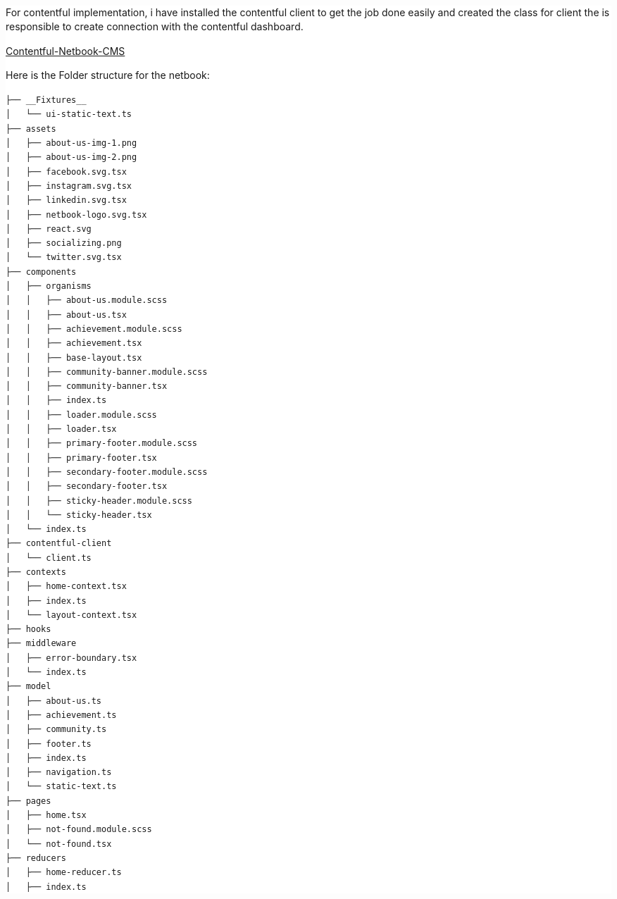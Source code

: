 For contentful implementation, i have installed the contentful client to get the job done easily and created the class for client the is responsible to create connection with the contentful dashboard.

[Contentful-Netbook-CMS](https://app.contentful.com/spaces/0hdacipw488j/home)

Here is the Folder structure for the netbook:

```
├── __Fixtures__
│   └── ui-static-text.ts
├── assets
│   ├── about-us-img-1.png
│   ├── about-us-img-2.png
│   ├── facebook.svg.tsx
│   ├── instagram.svg.tsx
│   ├── linkedin.svg.tsx
│   ├── netbook-logo.svg.tsx
│   ├── react.svg
│   ├── socializing.png
│   └── twitter.svg.tsx
├── components
│   ├── organisms
│   │   ├── about-us.module.scss
│   │   ├── about-us.tsx
│   │   ├── achievement.module.scss
│   │   ├── achievement.tsx
│   │   ├── base-layout.tsx
│   │   ├── community-banner.module.scss
│   │   ├── community-banner.tsx
│   │   ├── index.ts
│   │   ├── loader.module.scss
│   │   ├── loader.tsx
│   │   ├── primary-footer.module.scss
│   │   ├── primary-footer.tsx
│   │   ├── secondary-footer.module.scss
│   │   ├── secondary-footer.tsx
│   │   ├── sticky-header.module.scss
│   │   └── sticky-header.tsx
│   └── index.ts
├── contentful-client
│   └── client.ts
├── contexts
│   ├── home-context.tsx
│   ├── index.ts
│   └── layout-context.tsx
├── hooks
├── middleware
│   ├── error-boundary.tsx
│   └── index.ts
├── model
│   ├── about-us.ts
│   ├── achievement.ts
│   ├── community.ts
│   ├── footer.ts
│   ├── index.ts
│   ├── navigation.ts
│   └── static-text.ts
├── pages
│   ├── home.tsx
│   ├── not-found.module.scss
│   └── not-found.tsx
├── reducers
│   ├── home-reducer.ts
│   ├── index.ts
```